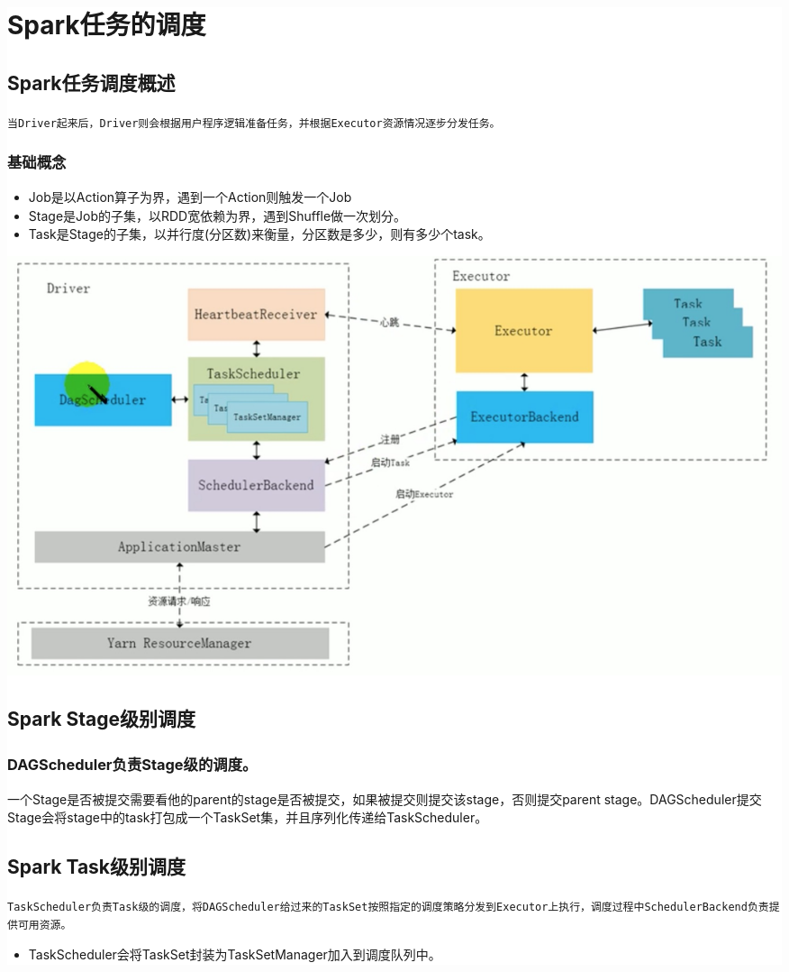 # Spark任务的调度

## Spark任务调度概述

`当Driver起来后，Driver则会根据用户程序逻辑准备任务，并根据Executor资源情况逐步分发任务。`

### 基础概念

* Job是以Action算子为界，遇到一个Action则触发一个Job
* Stage是Job的子集，以RDD宽依赖为界，遇到Shuffle做一次划分。
* Task是Stage的子集，以并行度(分区数)来衡量，分区数是多少，则有多少个task。

![任务调度](./img/任务调度过程.jpg)

## Spark Stage级别调度

### DAGScheduler负责Stage级的调度。
​	 一个Stage是否被提交需要看他的parent的stage是否被提交，如果被提交则提交该stage，否则提交parent stage。DAGScheduler提交Stage会将stage中的task打包成一个TaskSet集，并且序列化传递给TaskScheduler。

## Spark Task级别调度

`TaskScheduler负责Task级的调度，将DAGScheduler给过来的TaskSet按照指定的调度策略分发到Executor上执行，调度过程中SchedulerBackend负责提供可用资源。`

* TaskScheduler会将TaskSet封装为TaskSetManager加入到调度队列中。 
